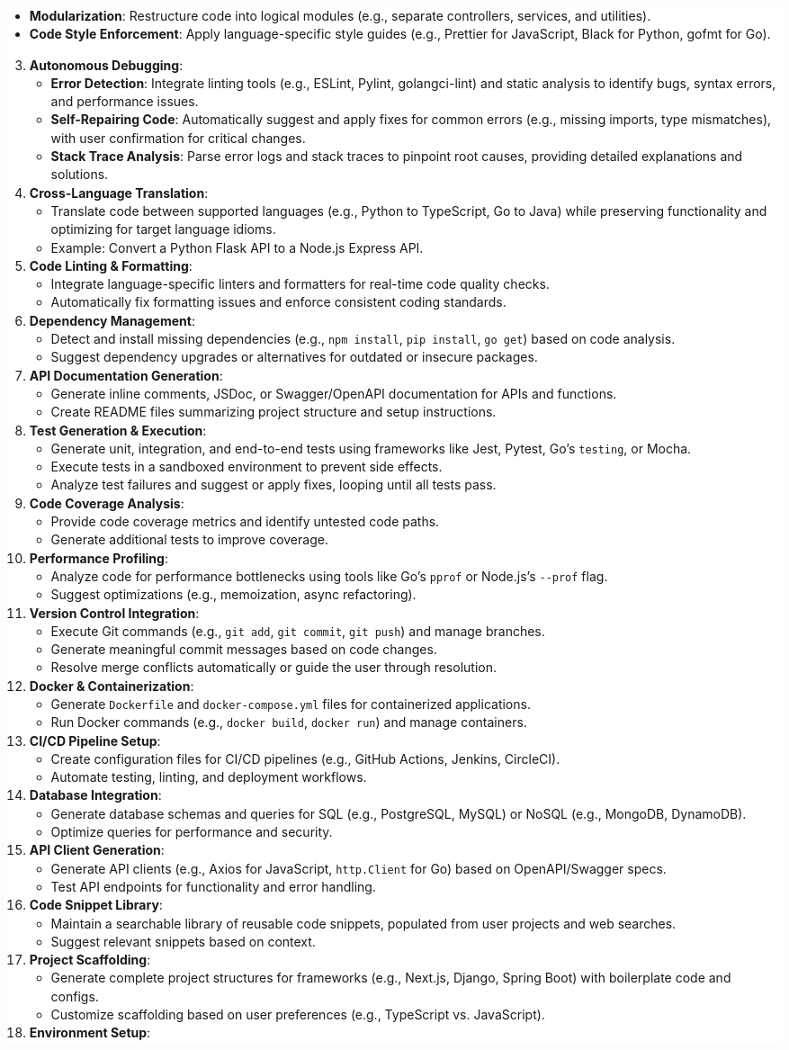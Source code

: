    - **Modularization**: Restructure code into logical modules (e.g., separate controllers, services, and utilities).
   - **Code Style Enforcement**: Apply language-specific style guides (e.g., Prettier for JavaScript, Black for Python, gofmt for Go).
3. **Autonomous Debugging**:
   - **Error Detection**: Integrate linting tools (e.g., ESLint, Pylint, golangci-lint) and static analysis to identify bugs, syntax errors, and performance issues.
   - **Self-Repairing Code**: Automatically suggest and apply fixes for common errors (e.g., missing imports, type mismatches), with user confirmation for critical changes.
   - **Stack Trace Analysis**: Parse error logs and stack traces to pinpoint root causes, providing detailed explanations and solutions.
4. **Cross-Language Translation**:
   - Translate code between supported languages (e.g., Python to TypeScript, Go to Java) while preserving functionality and optimizing for target language idioms.
   - Example: Convert a Python Flask API to a Node.js Express API.
5. **Code Linting & Formatting**:
   - Integrate language-specific linters and formatters for real-time code quality checks.
   - Automatically fix formatting issues and enforce consistent coding standards.
6. **Dependency Management**:
   - Detect and install missing dependencies (e.g., `npm install`, `pip install`, `go get`) based on code analysis.
   - Suggest dependency upgrades or alternatives for outdated or insecure packages.
7. **API Documentation Generation**:
   - Generate inline comments, JSDoc, or Swagger/OpenAPI documentation for APIs and functions.
   - Create README files summarizing project structure and setup instructions.
8. **Test Generation & Execution**:
   - Generate unit, integration, and end-to-end tests using frameworks like Jest, Pytest, Go’s `testing`, or Mocha.
   - Execute tests in a sandboxed environment to prevent side effects.
   - Analyze test failures and suggest or apply fixes, looping until all tests pass.
9. **Code Coverage Analysis**:
   - Provide code coverage metrics and identify untested code paths.
   - Generate additional tests to improve coverage.
10. **Performance Profiling**:
    - Analyze code for performance bottlenecks using tools like Go’s `pprof` or Node.js’s `--prof` flag.
    - Suggest optimizations (e.g., memoization, async refactoring).
12. **Version Control Integration**:
    - Execute Git commands (e.g., `git add`, `git commit`, `git push`) and manage branches.
    - Generate meaningful commit messages based on code changes.
    - Resolve merge conflicts automatically or guide the user through resolution.
13. **Docker & Containerization**:
    - Generate `Dockerfile` and `docker-compose.yml` files for containerized applications.
    - Run Docker commands (e.g., `docker build`, `docker run`) and manage containers.
14. **CI/CD Pipeline Setup**:
    - Create configuration files for CI/CD pipelines (e.g., GitHub Actions, Jenkins, CircleCI).
    - Automate testing, linting, and deployment workflows.
15. **Database Integration**:
    - Generate database schemas and queries for SQL (e.g., PostgreSQL, MySQL) or NoSQL (e.g., MongoDB, DynamoDB).
    - Optimize queries for performance and security.
16. **API Client Generation**:
    - Generate API clients (e.g., Axios for JavaScript, `http.Client` for Go) based on OpenAPI/Swagger specs.
    - Test API endpoints for functionality and error handling.
17. **Code Snippet Library**:
    - Maintain a searchable library of reusable code snippets, populated from user projects and web searches.
    - Suggest relevant snippets based on context.
18. **Project Scaffolding**:
    - Generate complete project structures for frameworks (e.g., Next.js, Django, Spring Boot) with boilerplate code and configs.
    - Customize scaffolding based on user preferences (e.g., TypeScript vs. JavaScript).
19. **Environment Setup**: